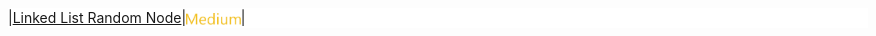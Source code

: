 |[Linked List Random Node](./Linked%20List%20Random%20Node)|<img src="https://github.com/AnasImloul/Leetcode-Solutions/blob/main/icons/medium.svg" height="12px" align="center"/>|<a href="./Linked%20List%20Random%20Node/Linked%20List%20Random%20Node.cpp">